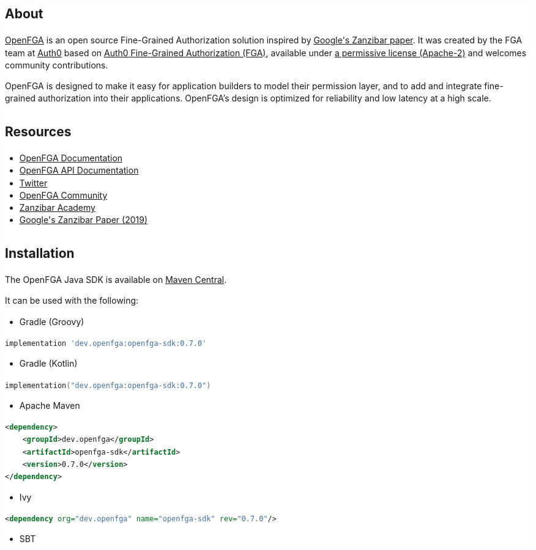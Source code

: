 ## About

[OpenFGA](https://openfga.dev) is an open source Fine-Grained Authorization solution inspired by [Google's Zanzibar paper](https://research.google/pubs/pub48190/). It was created by the FGA team at [Auth0](https://auth0.com) based on [Auth0 Fine-Grained Authorization (FGA)](https://fga.dev), available under [a permissive license (Apache-2)](https://github.com/openfga/rfcs/blob/main/LICENSE) and welcomes community contributions.

OpenFGA is designed to make it easy for application builders to model their permission layer, and to add and integrate fine-grained authorization into their applications. OpenFGA’s design is optimized for reliability and low latency at a high scale.


## Resources

- [OpenFGA Documentation](https://openfga.dev/docs)
- [OpenFGA API Documentation](https://openfga.dev/api/service)
- [Twitter](https://twitter.com/openfga)
- [OpenFGA Community](https://openfga.dev/community)
- [Zanzibar Academy](https://zanzibar.academy)
- [Google's Zanzibar Paper (2019)](https://research.google/pubs/pub48190/)

## Installation

The OpenFGA Java SDK is available on [Maven Central](https://central.sonatype.com/).

It can be used with the following:

* Gradle (Groovy)

```groovy
implementation 'dev.openfga:openfga-sdk:0.7.0'
```

* Gradle (Kotlin)

```kotlin
implementation("dev.openfga:openfga-sdk:0.7.0")
```

* Apache Maven

```xml
<dependency>
    <groupId>dev.openfga</groupId>
    <artifactId>openfga-sdk</artifactId>
    <version>0.7.0</version>
</dependency>
```

* Ivy

```xml
<dependency org="dev.openfga" name="openfga-sdk" rev="0.7.0"/>
```

* SBT

